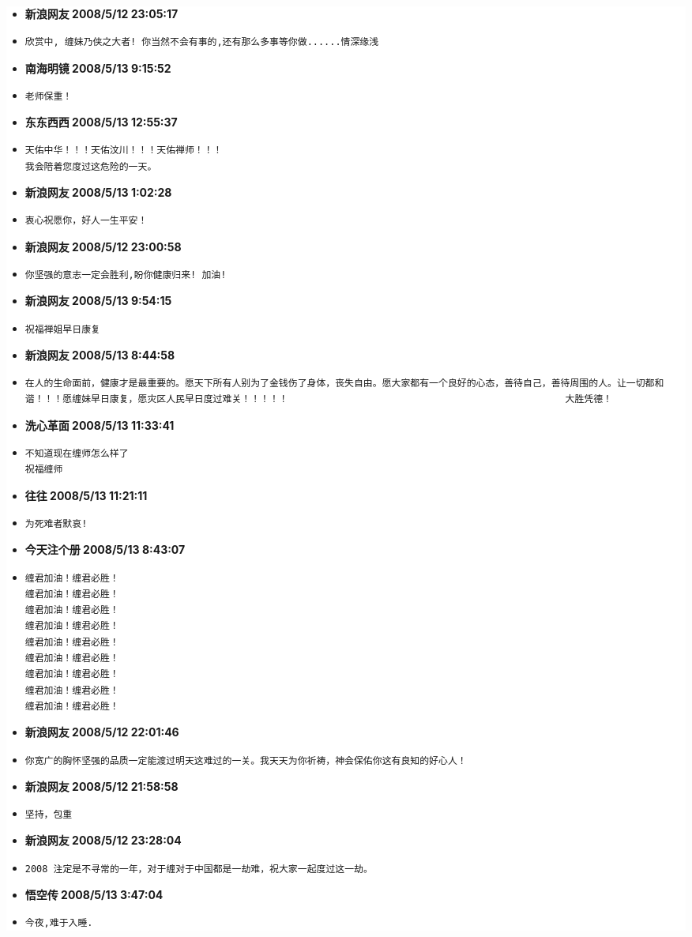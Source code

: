 - **新浪网友 2008/5/12 23:05:17**
- ```
  欣赏中, 缠妹乃侠之大者! 你当然不会有事的,还有那么多事等你做......情深缘浅
  ```
- **南海明镜 2008/5/13 9:15:52**
- ```
  老师保重！
  ```
- **东东西西 2008/5/13 12:55:37**
- ```
  天佑中华！！！天佑汶川！！！天佑禅师！！！
  我会陪着您度过这危险的一天。
  ```
- **新浪网友 2008/5/13 1:02:28**
- ```
  衷心祝愿你，好人一生平安！
  ```
- **新浪网友 2008/5/12 23:00:58**
- ```
  你坚强的意志一定会胜利,盼你健康归来! 加油!
  ```
- **新浪网友 2008/5/13 9:54:15**
- ```
  祝福禅姐早日康复
  ```
- **新浪网友 2008/5/13 8:44:58**
- ```
  在人的生命面前，健康才是最重要的。愿天下所有人别为了金钱伤了身体，丧失自由。愿大家都有一个良好的心态，善待自己，善待周围的人。让一切都和谐！！！愿缠妹早日康复，愿灾区人民早日度过难关！！！！！                                                 大胜凭德！
  ```
- **洗心革面 2008/5/13 11:33:41**
- ```
  不知道现在缠师怎么样了
  祝福缠师
  ```
- **往往 2008/5/13 11:21:11**
- ```
  为死难者默哀!
  ```
- **今天注个册 2008/5/13 8:43:07**
- ```
  缠君加油！缠君必胜！
  缠君加油！缠君必胜！
  缠君加油！缠君必胜！
  缠君加油！缠君必胜！
  缠君加油！缠君必胜！
  缠君加油！缠君必胜！
  缠君加油！缠君必胜！
  缠君加油！缠君必胜！
  缠君加油！缠君必胜！
  ```
- **新浪网友 2008/5/12 22:01:46**
- ```
  你宽广的胸怀坚强的品质一定能渡过明天这难过的一关。我天天为你祈祷，神会保佑你这有良知的好心人！
  ```
- **新浪网友 2008/5/12 21:58:58**
- ```
  坚持，包重
  ```
- **新浪网友 2008/5/12 23:28:04**
- ```
  2008 注定是不寻常的一年，对于缠对于中国都是一劫难，祝大家一起度过这一劫。
  ```
- **悟空传 2008/5/13 3:47:04**
- ```
  今夜,难于入睡.
  ```